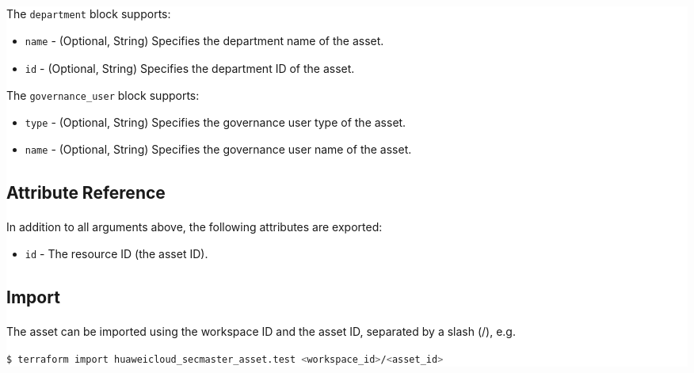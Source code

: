 <a name="department_struct"></a>
The `department` block supports:

* `name` - (Optional, String) Specifies the department name of the asset.

* `id` - (Optional, String) Specifies the department ID of the asset.

<a name="governance_user_struct"></a>
The `governance_user` block supports:

* `type` - (Optional, String) Specifies the governance user type of the asset.

* `name` - (Optional, String) Specifies the governance user name of the asset.

## Attribute Reference

In addition to all arguments above, the following attributes are exported:

* `id` - The resource ID (the asset ID).

## Import

The asset can be imported using the workspace ID and the asset ID, separated by a slash (/), e.g.

```bash
$ terraform import huaweicloud_secmaster_asset.test <workspace_id>/<asset_id>
```
